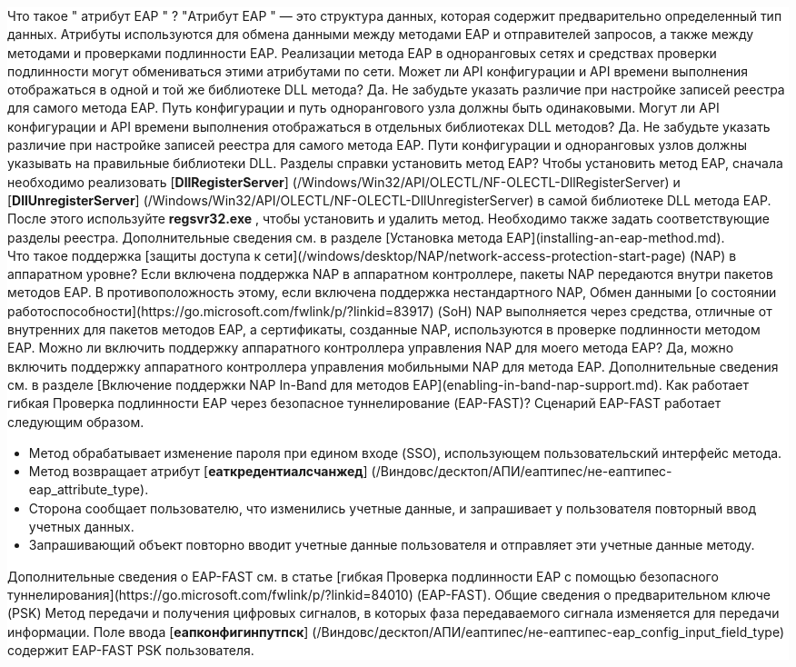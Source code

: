 <td>Что такое &quot; атрибут EAP &quot; ?</td>
<td>&quot;Атрибут EAP &quot; — это структура данных, которая содержит предварительно определенный тип данных. Атрибуты используются для обмена данными между методами EAP и отправителей запросов, а также между методами и проверками подлинности EAP. Реализации метода EAP в одноранговых сетях и средствах проверки подлинности могут обмениваться этими атрибутами по сети.</td>
</tr>
<tr class="even">
<td>Может ли API конфигурации и API времени выполнения отображаться в одной и той же библиотеке DLL метода?</td>
<td>Да. Не забудьте указать различие при настройке записей реестра для самого метода EAP. Путь конфигурации и путь однорангового узла должны быть одинаковыми.</td>
</tr>
<tr class="odd">
<td>Могут ли API конфигурации и API времени выполнения отображаться в отдельных библиотеках DLL методов?</td>
<td>Да. Не забудьте указать различие при настройке записей реестра для самого метода EAP. Пути конфигурации и одноранговых узлов должны указывать на правильные библиотеки DLL.</td>
</tr>
<tr class="even">
<td>Разделы справки установить метод EAP?</td>
<td>Чтобы установить метод EAP, сначала необходимо реализовать [<strong>DllRegisterServer</strong>] (/Windows/Win32/API/OLECTL/NF-OLECTL-DllRegisterServer) и [<strong>DllUnregisterServer</strong>] (/Windows/Win32/API/OLECTL/NF-OLECTL-DllUnregisterServer) в самой библиотеке DLL метода EAP. После этого используйте <strong>regsvr32.exe</strong> , чтобы установить и удалить метод. Необходимо также задать соответствующие разделы реестра. Дополнительные сведения см. в разделе [Установка метода EAP](installing-an-eap-method.md).<br/></td>
</tr>
<tr class="odd">
<td>Что такое поддержка [защиты доступа к сети](/windows/desktop/NAP/network-access-protection-start-page) (NAP) в аппаратном уровне?</td>
<td>Если включена поддержка NAP в аппаратном контроллере, пакеты NAP передаются внутри пакетов методов EAP. В противоположность этому, если включена поддержка нестандартного NAP, Обмен данными [о состоянии работоспособности](https://go.microsoft.com/fwlink/p/?linkid=83917) (SoH) NAP выполняется через средства, отличные от внутренних для пакетов методов EAP, а сертификаты, созданные NAP, используются в проверке подлинности методом EAP.</td>
</tr>
<tr class="even">
<td>Можно ли включить поддержку аппаратного контроллера управления NAP для моего метода EAP?</td>
<td>Да, можно включить поддержку аппаратного контроллера управления мобильными NAP для метода EAP. Дополнительные сведения см. в разделе [Включение поддержки NAP In-Band для методов EAP](enabling-in-band-nap-support.md).</td>
</tr>
<tr class="odd">
<td>Как работает гибкая Проверка подлинности EAP через безопасное туннелирование (EAP-FAST)?</td>
<td>Сценарий EAP-FAST работает следующим образом. <br/>
<ul>
<li>Метод обрабатывает изменение пароля при едином входе (SSO), использующем пользовательский интерфейс метода.</li>
<li>Метод возвращает атрибут [<strong>еаткредентиалсчанжед</strong>] (/Виндовс/десктоп/АПИ/еаптипес/не-еаптипес-eap_attribute_type).</li>
<li>Сторона сообщает пользователю, что изменились учетные данные, и запрашивает у пользователя повторный ввод учетных данных.</li>
<li>Запрашивающий объект повторно вводит учетные данные пользователя и отправляет эти учетные данные методу.</li>
</ul>
Дополнительные сведения о EAP-FAST см. в статье [гибкая Проверка подлинности EAP с помощью безопасного туннелирования](https://go.microsoft.com/fwlink/p/?linkid=84010) (EAP-FAST).</td>
</tr>
<tr class="even">
<td>Общие сведения о предварительном ключе (PSK)</td>
<td>Метод передачи и получения цифровых сигналов, в которых фаза передаваемого сигнала изменяется для передачи информации. Поле ввода [<strong>еапконфигинпутпск</strong>] (/Виндовс/десктоп/АПИ/еаптипес/не-еаптипес-eap_config_input_field_type) содержит EAP-FAST PSK пользователя.</td>
</tr>